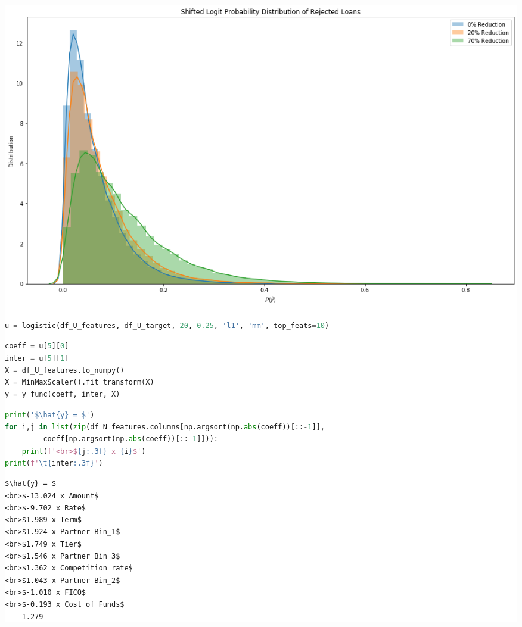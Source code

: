 ![png](output_img_supp/output_39_1.png)



```python
u = logistic(df_U_features, df_U_target, 20, 0.25, 'l1', 'mm', top_feats=10)
```


```python
coeff = u[5][0]
inter = u[5][1]
X = df_U_features.to_numpy()
X = MinMaxScaler().fit_transform(X)
y = y_func(coeff, inter, X)
```


```python
print('$\hat{y} = $')
for i,j in list(zip(df_N_features.columns[np.argsort(np.abs(coeff))[::-1]],
         coeff[np.argsort(np.abs(coeff))[::-1]])):
    print(f'<br>${j:.3f} x {i}$')
print(f'\t{inter:.3f}')
```

    $\hat{y} = $
    <br>$-13.024 x Amount$
    <br>$-9.702 x Rate$
    <br>$1.989 x Term$
    <br>$1.924 x Partner Bin_1$
    <br>$1.749 x Tier$
    <br>$1.546 x Partner Bin_3$
    <br>$1.362 x Competition rate$
    <br>$1.043 x Partner Bin_2$
    <br>$-1.010 x FICO$
    <br>$-0.193 x Cost of Funds$
    	1.279
